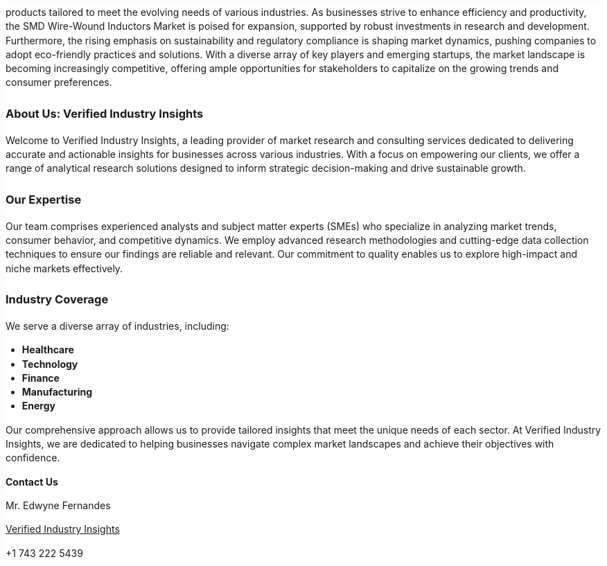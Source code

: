 products tailored to meet the evolving needs of various industries. As businesses strive to enhance efficiency and productivity, the SMD Wire-Wound Inductors Market is poised for expansion, supported by robust investments in research and development. Furthermore, the rising emphasis on sustainability and regulatory compliance is shaping market dynamics, pushing companies to adopt eco-friendly practices and solutions. With a diverse array of key players and emerging startups, the market landscape is becoming increasingly competitive, offering ample opportunities for stakeholders to capitalize on the growing trends and consumer preferences.</p><h3>About Us: Verified Industry Insights</h3><p>Welcome to Verified Industry Insights, a leading provider of market research and consulting services dedicated to delivering accurate and actionable insights for businesses across various industries. With a focus on empowering our clients, we offer a range of analytical research solutions designed to inform strategic decision-making and drive sustainable growth.</p><h3>Our Expertise</h3><p>Our team comprises experienced analysts and subject matter experts (SMEs) who specialize in analyzing market trends, consumer behavior, and competitive dynamics. We employ advanced research methodologies and cutting-edge data collection techniques to ensure our findings are reliable and relevant. Our commitment to quality enables us to explore high-impact and niche markets effectively.</p><h3>Industry Coverage</h3><p>We serve a diverse array of industries, including:</p><ul><li><strong>Healthcare</strong></li><li><strong>Technology</strong></li><li><strong>Finance</strong></li><li><strong>Manufacturing</strong></li><li><strong>Energy</strong></li></ul><p>Our comprehensive approach allows us to provide tailored insights that meet the unique needs of each sector. At Verified Industry Insights, we are dedicated to helping businesses navigate complex market landscapes and achieve their objectives with confidence.</p><p><strong>Contact Us</strong></p><p>Mr. Edwyne Fernandes</p><p><a href="https://www.verifiedindustryinsights.com/">Verified Industry Insights</a></p><p>+1 743 222 5439</p>
